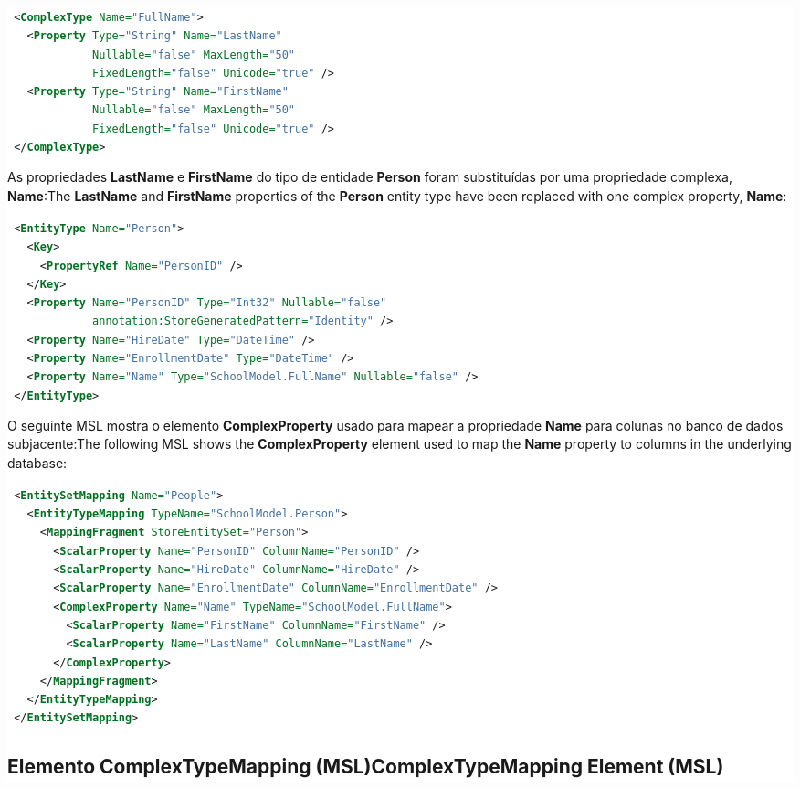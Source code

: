 ``` xml
 <ComplexType Name="FullName">
   <Property Type="String" Name="LastName"
             Nullable="false" MaxLength="50"
             FixedLength="false" Unicode="true" />
   <Property Type="String" Name="FirstName"
             Nullable="false" MaxLength="50"
             FixedLength="false" Unicode="true" />
 </ComplexType>
```

<span data-ttu-id="4e261-220">As propriedades **LastName** e **FirstName** do tipo de entidade **Person** foram substituídas por uma propriedade complexa, **Name**:</span><span class="sxs-lookup"><span data-stu-id="4e261-220">The **LastName** and **FirstName** properties of the **Person** entity type have been replaced with one complex property, **Name**:</span></span>

``` xml
 <EntityType Name="Person">
   <Key>
     <PropertyRef Name="PersonID" />
   </Key>
   <Property Name="PersonID" Type="Int32" Nullable="false"
             annotation:StoreGeneratedPattern="Identity" />
   <Property Name="HireDate" Type="DateTime" />
   <Property Name="EnrollmentDate" Type="DateTime" />
   <Property Name="Name" Type="SchoolModel.FullName" Nullable="false" />
 </EntityType>
```

<span data-ttu-id="4e261-221">O seguinte MSL mostra o elemento **ComplexProperty** usado para mapear a propriedade **Name** para colunas no banco de dados subjacente:</span><span class="sxs-lookup"><span data-stu-id="4e261-221">The following MSL shows the **ComplexProperty** element used to map the **Name** property to columns in the underlying database:</span></span>

``` xml
 <EntitySetMapping Name="People">
   <EntityTypeMapping TypeName="SchoolModel.Person">
     <MappingFragment StoreEntitySet="Person">
       <ScalarProperty Name="PersonID" ColumnName="PersonID" />
       <ScalarProperty Name="HireDate" ColumnName="HireDate" />
       <ScalarProperty Name="EnrollmentDate" ColumnName="EnrollmentDate" />
       <ComplexProperty Name="Name" TypeName="SchoolModel.FullName">
         <ScalarProperty Name="FirstName" ColumnName="FirstName" />
         <ScalarProperty Name="LastName" ColumnName="LastName" />  
       </ComplexProperty>
     </MappingFragment>
   </EntityTypeMapping>
 </EntitySetMapping>
```

## <a name="complextypemapping-element-msl"></a><span data-ttu-id="4e261-222">Elemento ComplexTypeMapping (MSL)</span><span class="sxs-lookup"><span data-stu-id="4e261-222">ComplexTypeMapping Element (MSL)</span></span>
